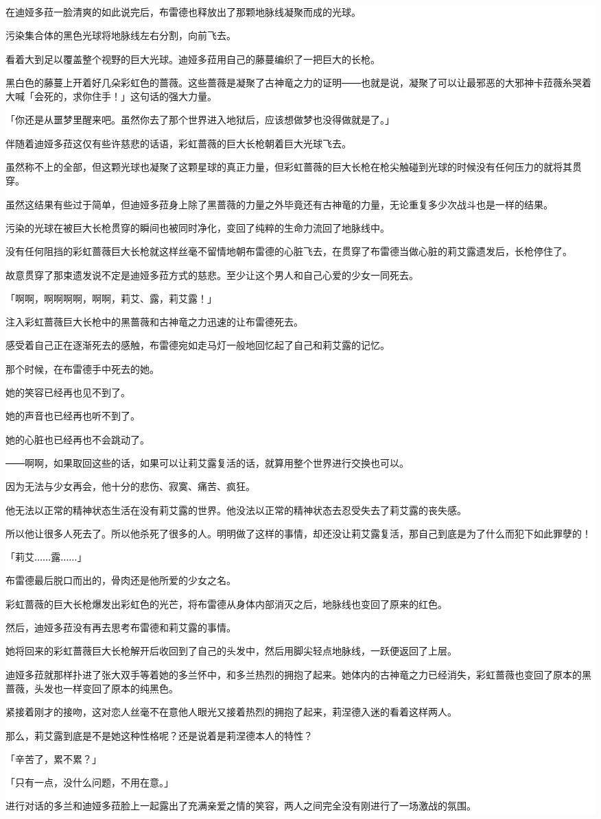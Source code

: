 在迪娅多菈一脸清爽的如此说完后，布雷德也释放出了那颗地脉线凝聚而成的光球。

污染集合体的黑色光球将地脉线左右分割，向前飞去。

看着大到足以覆盖整个视野的巨大光球。迪娅多菈用自己的藤蔓编织了一把巨大的长枪。

黑白色的藤蔓上开着好几朵彩虹色的蔷薇。这些蔷薇是凝聚了古神竜之力的证明——也就是说，凝聚了可以让最邪恶的大邪神卡菈薇糸哭着大喊「会死的，求你住手！」这句话的强大力量。

「你还是从噩梦里醒来吧。虽然你去了那个世界进入地狱后，应该想做梦也没得做就是了。」

伴随着迪娅多菈这仅有些许慈悲的话语，彩虹蔷薇的巨大长枪朝着巨大光球飞去。

虽然称不上的全部，但这颗光球也凝聚了这颗星球的真正力量，但彩虹蔷薇的巨大长枪在枪尖触碰到光球的时候没有任何压力的就将其贯穿。

虽然这结果有些过于简单，但迪娅多菈身上除了黑蔷薇的力量之外毕竟还有古神竜的力量，无论重复多少次战斗也是一样的结果。

污染的光球在被巨大长枪贯穿的瞬间也被同时净化，变回了纯粹的生命力流回了地脉线中。

没有任何阻挡的彩虹蔷薇巨大长枪就这样丝毫不留情地朝布雷德的心脏飞去，在贯穿了布雷德当做心脏的莉艾露遗发后，长枪停住了。

故意贯穿了那束遗发说不定是迪娅多菈方式的慈悲。至少让这个男人和自己心爱的少女一同死去。

「啊啊，啊啊啊啊，啊啊，莉艾、露，莉艾露！」

注入彩虹蔷薇巨大长枪中的黑蔷薇和古神竜之力迅速的让布雷德死去。

感受着自己正在逐渐死去的感触，布雷德宛如走马灯一般地回忆起了自己和莉艾露的记忆。

那个时候，在布雷德手中死去的她。

她的笑容已经再也见不到了。 

她的声音也已经再也听不到了。

她的心脏也已经再也不会跳动了。

——啊啊，如果取回这些的话，如果可以让莉艾露复活的话，就算用整个世界进行交换也可以。

因为无法与少女再会，他十分的悲伤、寂寞、痛苦、疯狂。

他无法以正常的精神状态生活在没有莉艾露的世界。他没法以正常的精神状态去忍受失去了莉艾露的丧失感。

所以他让很多人死去了。所以他杀死了很多的人。明明做了这样的事情，却还没让莉艾露复活，那自己到底是为了什么而犯下如此罪孽的！

「莉艾……露……」

布雷德最后脱口而出的，骨肉还是他所爱的少女之名。

彩虹蔷薇的巨大长枪爆发出彩虹色的光芒，将布雷德从身体内部消灭之后，地脉线也变回了原来的红色。

然后，迪娅多菈没有再去思考布雷德和莉艾露的事情。

她将回来的彩虹蔷薇巨大长枪解开后收回到了自己的头发中，然后用脚尖轻点地脉线，一跃便返回了上层。

迪娅多菈就那样扑进了张大双手等着她的多兰怀中，和多兰热烈的拥抱了起来。她体内的古神竜之力已经消失，彩虹蔷薇也变回了原本的黑蔷薇，头发也一样变回了原本的纯黑色。

紧接着刚才的接吻，这对恋人丝毫不在意他人眼光又接着热烈的拥抱了起来，莉涅德入迷的看着这样两人。

那么，莉艾露到底是不是她这种性格呢？还是说着是莉涅德本人的特性？

「辛苦了，累不累？」

「只有一点，没什么问题，不用在意。」

进行对话的多兰和迪娅多菈脸上一起露出了充满亲爱之情的笑容，两人之间完全没有刚进行了一场激战的氛围。
